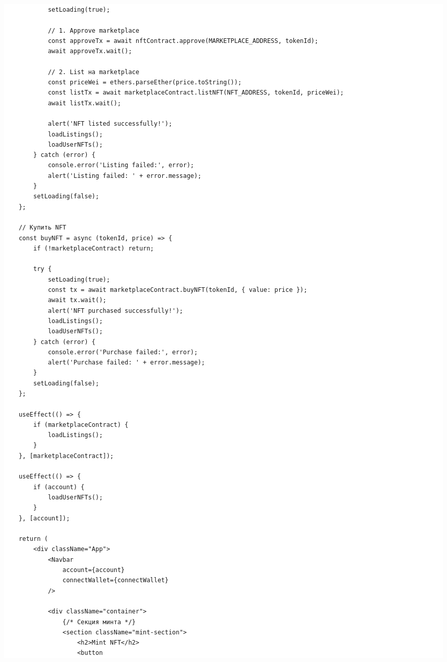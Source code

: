 ````
            setLoading(true);

            // 1. Approve marketplace
            const approveTx = await nftContract.approve(MARKETPLACE_ADDRESS, tokenId);
            await approveTx.wait();

            // 2. List на marketplace
            const priceWei = ethers.parseEther(price.toString());
            const listTx = await marketplaceContract.listNFT(NFT_ADDRESS, tokenId, priceWei);
            await listTx.wait();

            alert('NFT listed successfully!');
            loadListings();
            loadUserNFTs();
        } catch (error) {
            console.error('Listing failed:', error);
            alert('Listing failed: ' + error.message);
        }
        setLoading(false);
    };

    // Купить NFT
    const buyNFT = async (tokenId, price) => {
        if (!marketplaceContract) return;

        try {
            setLoading(true);
            const tx = await marketplaceContract.buyNFT(tokenId, { value: price });
            await tx.wait();
            alert('NFT purchased successfully!');
            loadListings();
            loadUserNFTs();
        } catch (error) {
            console.error('Purchase failed:', error);
            alert('Purchase failed: ' + error.message);
        }
        setLoading(false);
    };

    useEffect(() => {
        if (marketplaceContract) {
            loadListings();
        }
    }, [marketplaceContract]);

    useEffect(() => {
        if (account) {
            loadUserNFTs();
        }
    }, [account]);

    return (
        <div className="App">
            <Navbar 
                account={account} 
                connectWallet={connectWallet}
            />

            <div className="container">
                {/* Секция минта */}
                <section className="mint-section">
                    <h2>Mint NFT</h2>
                    <button 
````